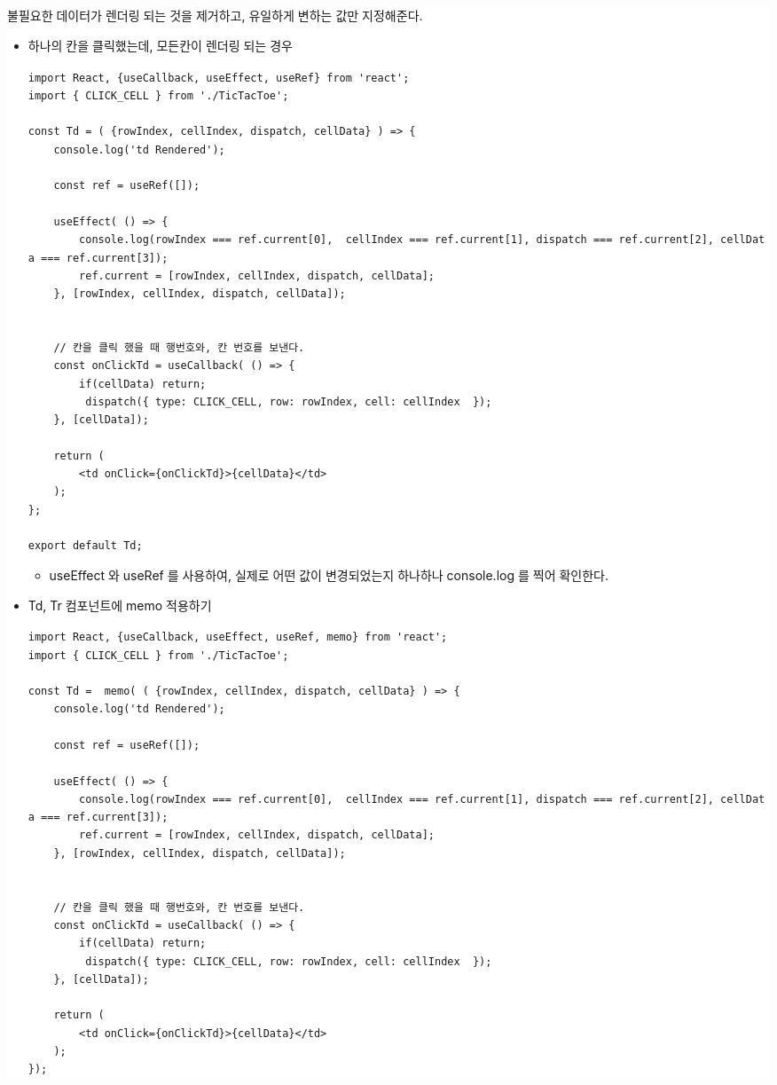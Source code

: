 불필요한 데이터가 렌더링 되는 것을 제거하고, 유일하게 변하는 값만 지정해준다.

- 하나의 칸을 클릭했는데, 모든칸이 렌더링 되는 경우

  ```react
  import React, {useCallback, useEffect, useRef} from 'react';
  import { CLICK_CELL } from './TicTacToe';
  
  const Td = ( {rowIndex, cellIndex, dispatch, cellData} ) => {  
      console.log('td Rendered');
  
      const ref = useRef([]);
  
      useEffect( () => {
          console.log(rowIndex === ref.current[0],  cellIndex === ref.current[1], dispatch === ref.current[2], cellData === ref.current[3]);
          ref.current = [rowIndex, cellIndex, dispatch, cellData];
      }, [rowIndex, cellIndex, dispatch, cellData]);
  
  
      // 칸을 클릭 했을 때 행번호와, 칸 번호를 보낸다.
      const onClickTd = useCallback( () => {
          if(cellData) return;
           dispatch({ type: CLICK_CELL, row: rowIndex, cell: cellIndex  });         
      }, [cellData]);
  
      return (
          <td onClick={onClickTd}>{cellData}</td>
      );
  };
  
  export default Td;
  ```

  - useEffect 와 useRef 를 사용하여, 실제로 어떤 값이 변경되었는지 하나하나 console.log 를 찍어 확인한다.



- Td, Tr 컴포넌트에 memo 적용하기

  ```react
  import React, {useCallback, useEffect, useRef, memo} from 'react';
  import { CLICK_CELL } from './TicTacToe';
  
  const Td =  memo( ( {rowIndex, cellIndex, dispatch, cellData} ) => {  
      console.log('td Rendered');
  
      const ref = useRef([]);
  
      useEffect( () => {
          console.log(rowIndex === ref.current[0],  cellIndex === ref.current[1], dispatch === ref.current[2], cellData === ref.current[3]);
          ref.current = [rowIndex, cellIndex, dispatch, cellData];
      }, [rowIndex, cellIndex, dispatch, cellData]);
  
  
      // 칸을 클릭 했을 때 행번호와, 칸 번호를 보낸다.
      const onClickTd = useCallback( () => {
          if(cellData) return;
           dispatch({ type: CLICK_CELL, row: rowIndex, cell: cellIndex  });
      }, [cellData]);
  
      return (
          <td onClick={onClickTd}>{cellData}</td>
      );
  });
  
  ```